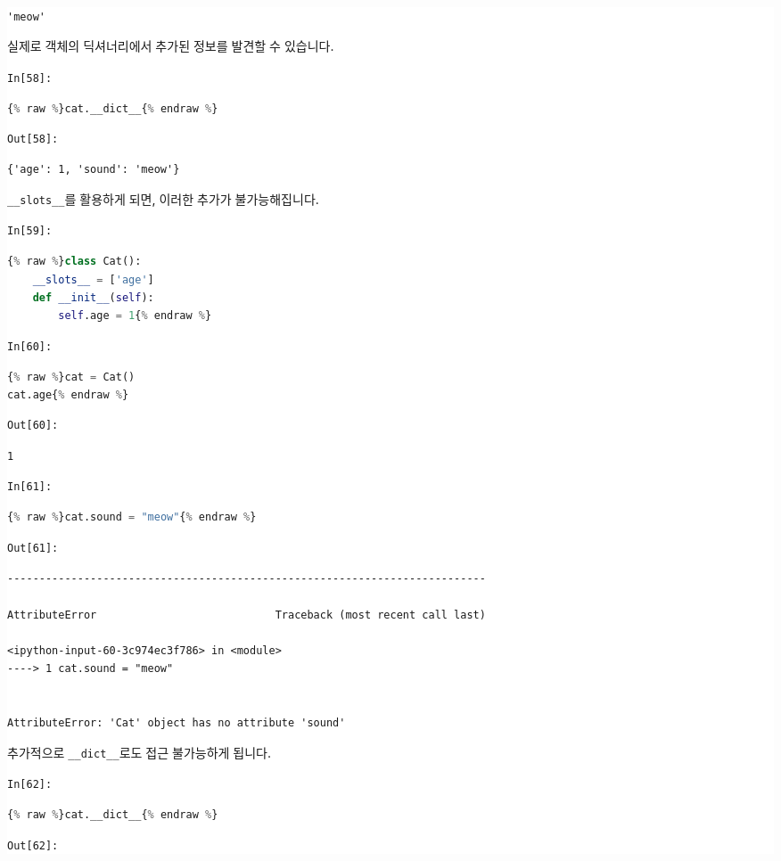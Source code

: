 


    'meow'



실제로 객체의 딕셔너리에서 추가된 정보를 발견할 수 있습니다.

`In[58]:`
```python
{% raw %}cat.__dict__{% endraw %}
```
`Out[58]:`




    {'age': 1, 'sound': 'meow'}



`__slots__`를 활용하게 되면, 이러한 추가가 불가능해집니다.

`In[59]:`
```python
{% raw %}class Cat():
    __slots__ = ['age']
    def __init__(self):
        self.age = 1{% endraw %}
```

`In[60]:`
```python
{% raw %}cat = Cat()
cat.age{% endraw %}
```
`Out[60]:`




    1



`In[61]:`
```python
{% raw %}cat.sound = "meow"{% endraw %}
```
`Out[61]:`


    ---------------------------------------------------------------------------

    AttributeError                            Traceback (most recent call last)

    <ipython-input-60-3c974ec3f786> in <module>
    ----> 1 cat.sound = "meow"
    

    AttributeError: 'Cat' object has no attribute 'sound'


추가적으로 `__dict__`로도 접근 불가능하게 됩니다.

`In[62]:`
```python
{% raw %}cat.__dict__{% endraw %}
```
`Out[62]:`
